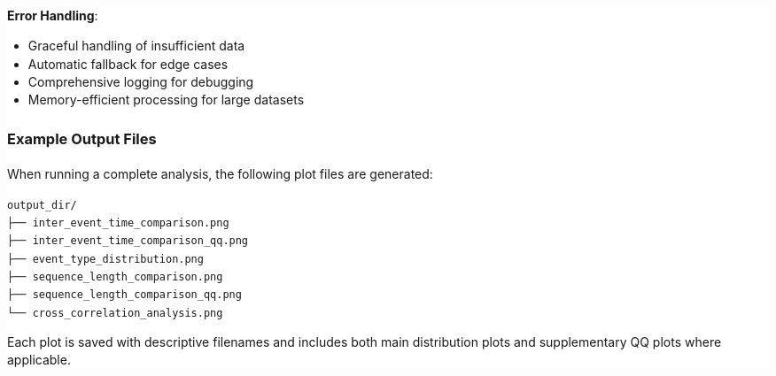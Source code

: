**Error Handling**:
- Graceful handling of insufficient data
- Automatic fallback for edge cases
- Comprehensive logging for debugging
- Memory-efficient processing for large datasets

### Example Output Files

When running a complete analysis, the following plot files are generated:
```
output_dir/
├── inter_event_time_comparison.png
├── inter_event_time_comparison_qq.png
├── event_type_distribution.png
├── sequence_length_comparison.png
├── sequence_length_comparison_qq.png
└── cross_correlation_analysis.png
```

Each plot is saved with descriptive filenames and includes both main distribution plots and supplementary QQ plots where applicable.
